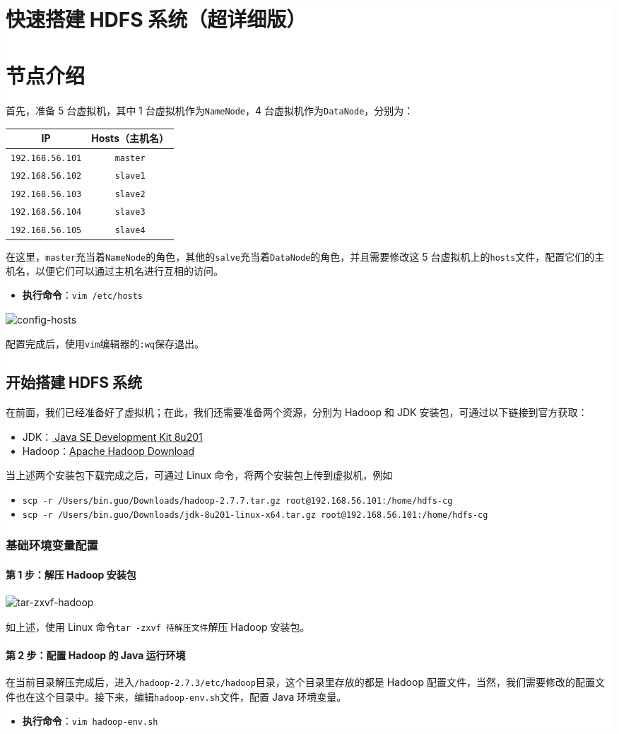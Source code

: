 # 快速搭建 HDFS 系统（超详细版）

# 节点介绍

首先，准备 5 台虚拟机，其中 1 台虚拟机作为`NameNode`，4 台虚拟机作为`DataNode`，分别为：

| IP  | Hosts（主机名）      |
|:--------:| :-------------:|
| `192.168.56.101` | `master` |
| `192.168.56.102` | `slave1` |
| `192.168.56.103` | `slave2` |
| `192.168.56.104` | `slave3` |
| `192.168.56.105` | `slave4` |

在这里，`master`充当着`NameNode`的角色，其他的`salve`充当着`DataNode`的角色，并且需要修改这 5 台虚拟机上的`hosts`文件，配置它们的主机名，以便它们可以通过主机名进行互相的访问。

- **执行命令**：`vim /etc/hosts`

![config-hosts](https://github.com/guobinhit/cg-blog/blob/master/images/others/build-hdfs-cluster/config-hosts.png)

配置完成后，使用`vim`编辑器的`:wq`保存退出。

## 开始搭建 HDFS 系统
在前面，我们已经准备好了虚拟机；在此，我们还需要准备两个资源，分别为 Hadoop 和 JDK 安装包，可通过以下链接到官方获取：

- JDK：[ Java SE Development Kit 8u201](https://www.oracle.com/technetwork/java/javase/downloads/jdk8-downloads-2133151.html)
- Hadoop：[Apache Hadoop Download](https://hadoop.apache.org/releases.html)

当上述两个安装包下载完成之后，可通过 Linux 命令，将两个安装包上传到虚拟机，例如

- `scp -r /Users/bin.guo/Downloads/hadoop-2.7.7.tar.gz root@192.168.56.101:/home/hdfs-cg`
- `scp -r /Users/bin.guo/Downloads/jdk-8u201-linux-x64.tar.gz root@192.168.56.101:/home/hdfs-cg`

### 基础环境变量配置

#### 第 1 步：解压 Hadoop 安装包

![tar-zxvf-hadoop](https://github.com/guobinhit/cg-blog/blob/master/images/others/build-hdfs-cluster/tar-zxvf-hadoo.png)

如上述，使用 Linux 命令`tar -zxvf 待解压文件`解压 Hadoop 安装包。

#### 第 2 步：配置 Hadoop 的 Java 运行环境

在当前目录解压完成后，进入`/hadoop-2.7.3/etc/hadoop`目录，这个目录里存放的都是 Hadoop 配置文件，当然，我们需要修改的配置文件也在这个目录中。接下来，编辑`hadoop-env.sh`文件，配置 Java 环境变量。

- **执行命令**：`vim hadoop-env.sh`
